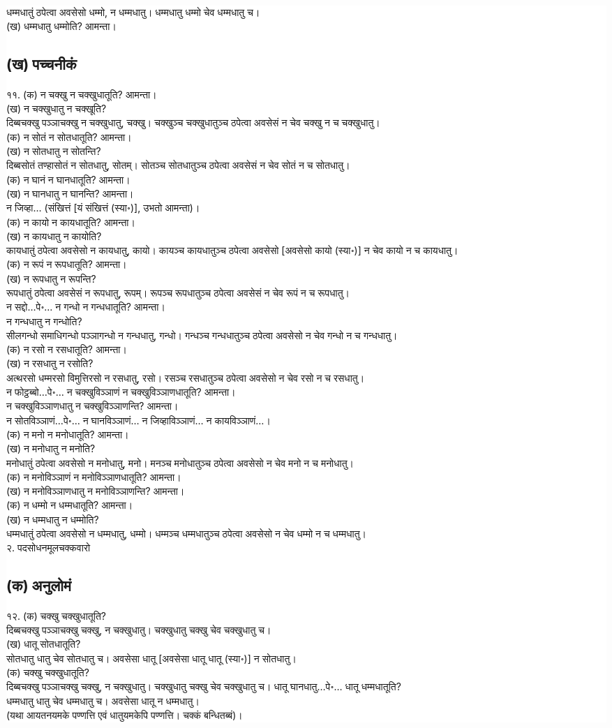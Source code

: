 धम्मधातुं ठपेत्वा अवसेसो धम्मो, न धम्मधातु। धम्मधातु धम्मो चेव धम्मधातु च।  
(ख) धम्मधातु धम्मोति? आमन्ता।  


## (ख) पच्चनीकं

११. (क) न चक्खु न चक्खुधातूति? आमन्ता।  
(ख) न चक्खुधातु न चक्खूति?  
दिब्बचक्खु पञ्ञाचक्खु न चक्खुधातु, चक्खु। चक्खुञ्च चक्खुधातुञ्च ठपेत्वा अवसेसं न चेव चक्खु न च चक्खुधातु।  
(क) न सोतं न सोतधातूति? आमन्ता।  
(ख) न सोतधातु न सोतन्ति?  
दिब्बसोतं तण्हासोतं न सोतधातु, सोतम्। सोतञ्च सोतधातुञ्च ठपेत्वा अवसेसं न चेव सोतं न च सोतधातु।  
(क) न घानं न घानधातूति? आमन्ता।  
(ख) न घानधातु न घानन्ति? आमन्ता।  
न जिव्हा… (संखित्तं [यं संखित्तं (स्या॰)], उभतो आमन्ता)।  
(क) न कायो न कायधातूति? आमन्ता।  
(ख) न कायधातु न कायोति?  
कायधातुं ठपेत्वा अवसेसो न कायधातु, कायो। कायञ्च कायधातुञ्च ठपेत्वा अवसेसो [अवसेसो कायो (स्या॰)] न चेव कायो न च कायधातु।  
(क) न रूपं न रूपधातूति? आमन्ता।  
(ख) न रूपधातु न रूपन्ति?  
रूपधातुं ठपेत्वा अवसेसं न रूपधातु, रूपम्। रूपञ्च रूपधातुञ्च ठपेत्वा अवसेसं न चेव रूपं न च रूपधातु।  
न सद्दो…पे॰… न गन्धो न गन्धधातूति? आमन्ता।  
न गन्धधातु न गन्धोति?  
सीलगन्धो समाधिगन्धो पञ्ञागन्धो न गन्धधातु, गन्धो। गन्धञ्च गन्धधातुञ्च ठपेत्वा अवसेसो न चेव गन्धो न च गन्धधातु।  
(क) न रसो न रसधातूति? आमन्ता।  
(ख) न रसधातु न रसोति?  
अत्थरसो धम्मरसो विमुत्तिरसो न रसधातु, रसो। रसञ्च रसधातुञ्च ठपेत्वा अवसेसो न चेव रसो न च रसधातु।  
न फोट्ठब्बो…पे॰… न चक्खुविञ्ञाणं न चक्खुविञ्ञाणधातूति? आमन्ता।  
न चक्खुविञ्ञाणधातु न चक्खुविञ्ञाणन्ति? आमन्ता।  
न सोतविञ्ञाणं…पे॰… न घानविञ्ञाणं… न जिव्हाविञ्ञाणं… न कायविञ्ञाणं…।  
(क) न मनो न मनोधातूति? आमन्ता।  
(ख) न मनोधातु न मनोति?  
मनोधातुं ठपेत्वा अवसेसो न मनोधातु, मनो। मनञ्च मनोधातुञ्च ठपेत्वा अवसेसो न चेव मनो न च मनोधातु।  
(क) न मनोविञ्ञाणं न मनोविञ्ञाणधातूति? आमन्ता।  
(ख) न मनोविञ्ञाणधातु न मनोविञ्ञाणन्ति? आमन्ता।  
(क) न धम्मो न धम्मधातूति? आमन्ता।  
(ख) न धम्मधातु न धम्मोति?  
धम्मधातुं ठपेत्वा अवसेसो न धम्मधातु, धम्मो। धम्मञ्च धम्मधातुञ्च ठपेत्वा अवसेसो न चेव धम्मो न च धम्मधातु।  
२. पदसोधनमूलचक्कवारो  


## (क) अनुलोमं

१२. (क) चक्खु चक्खुधातूति?  
दिब्बचक्खु पञ्ञाचक्खु चक्खु, न चक्खुधातु। चक्खुधातु चक्खु चेव चक्खुधातु च।  
(ख) धातू सोतधातूति?  
सोतधातु धातु चेव सोतधातु च। अवसेसा धातू [अवसेसा धातू धातू (स्या॰)] न सोतधातु।  
(क) चक्खु चक्खुधातूति?  
दिब्बचक्खु पञ्ञाचक्खु चक्खु, न चक्खुधातु। चक्खुधातु चक्खु चेव चक्खुधातु च। धातू घानधातु…पे॰… धातू धम्मधातूति?  
धम्मधातु धातु चेव धम्मधातु च। अवसेसा धातू न धम्मधातु।  
(यथा आयतनयमके पण्णत्ति एवं धातुयमकेपि पण्णत्ति। चक्कं बन्धितब्बं)।  
